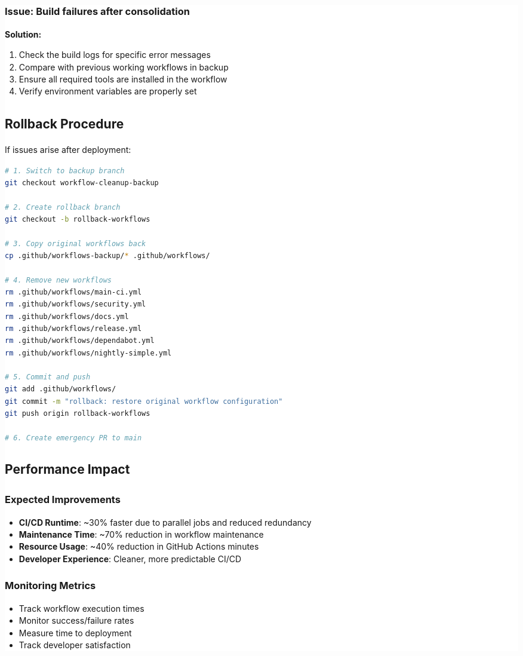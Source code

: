 ### Issue: Build failures after consolidation
**Solution:**
1. Check the build logs for specific error messages
2. Compare with previous working workflows in backup
3. Ensure all required tools are installed in the workflow
4. Verify environment variables are properly set

## Rollback Procedure

If issues arise after deployment:

```bash
# 1. Switch to backup branch
git checkout workflow-cleanup-backup

# 2. Create rollback branch
git checkout -b rollback-workflows

# 3. Copy original workflows back
cp .github/workflows-backup/* .github/workflows/

# 4. Remove new workflows
rm .github/workflows/main-ci.yml
rm .github/workflows/security.yml
rm .github/workflows/docs.yml
rm .github/workflows/release.yml
rm .github/workflows/dependabot.yml
rm .github/workflows/nightly-simple.yml

# 5. Commit and push
git add .github/workflows/
git commit -m "rollback: restore original workflow configuration"
git push origin rollback-workflows

# 6. Create emergency PR to main
```

## Performance Impact

### Expected Improvements
- **CI/CD Runtime**: ~30% faster due to parallel jobs and reduced redundancy
- **Maintenance Time**: ~70% reduction in workflow maintenance
- **Resource Usage**: ~40% reduction in GitHub Actions minutes
- **Developer Experience**: Cleaner, more predictable CI/CD

### Monitoring Metrics
- Track workflow execution times
- Monitor success/failure rates
- Measure time to deployment
- Track developer satisfaction
